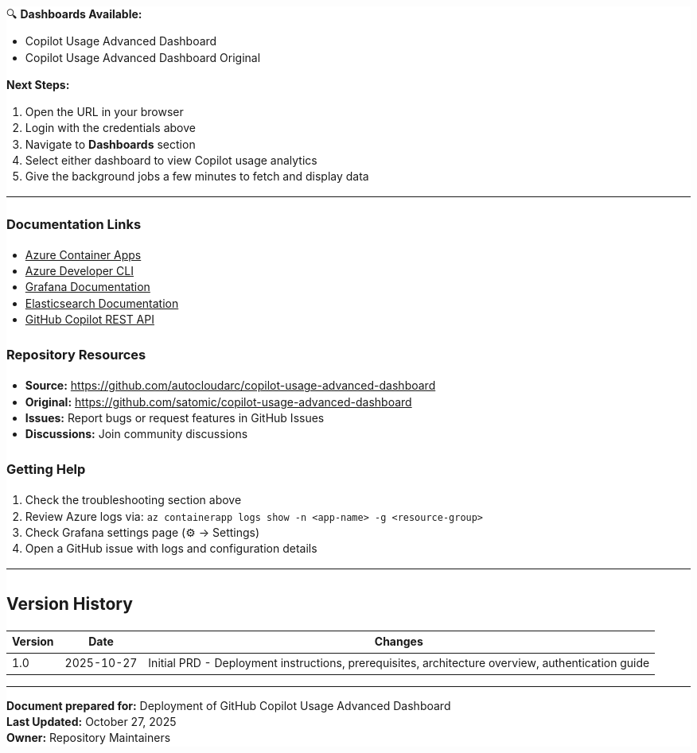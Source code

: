 🔍 **Dashboards Available:**
- Copilot Usage Advanced Dashboard
- Copilot Usage Advanced Dashboard Original

**Next Steps:**
1. Open the URL in your browser
2. Login with the credentials above
3. Navigate to **Dashboards** section
4. Select either dashboard to view Copilot usage analytics
5. Give the background jobs a few minutes to fetch and display data

---

### Documentation Links
- [Azure Container Apps](https://learn.microsoft.com/en-us/azure/container-apps/)
- [Azure Developer CLI](https://learn.microsoft.com/en-us/azure/developer/azure-developer-cli/)
- [Grafana Documentation](https://grafana.com/docs/grafana/latest/)
- [Elasticsearch Documentation](https://www.elastic.co/guide/en/elasticsearch/reference/current/index.html)
- [GitHub Copilot REST API](https://docs.github.com/en/rest/copilot/copilot-metrics)

### Repository Resources
- **Source:** https://github.com/autocloudarc/copilot-usage-advanced-dashboard
- **Original:** https://github.com/satomic/copilot-usage-advanced-dashboard
- **Issues:** Report bugs or request features in GitHub Issues
- **Discussions:** Join community discussions

### Getting Help
1. Check the troubleshooting section above
2. Review Azure logs via: `az containerapp logs show -n <app-name> -g <resource-group>`
3. Check Grafana settings page (⚙️ → Settings)
4. Open a GitHub issue with logs and configuration details

---

## Version History

| Version | Date | Changes |
|---------|------|---------|
| 1.0 | 2025-10-27 | Initial PRD - Deployment instructions, prerequisites, architecture overview, authentication guide |

---

**Document prepared for:** Deployment of GitHub Copilot Usage Advanced Dashboard  
**Last Updated:** October 27, 2025  
**Owner:** Repository Maintainers
